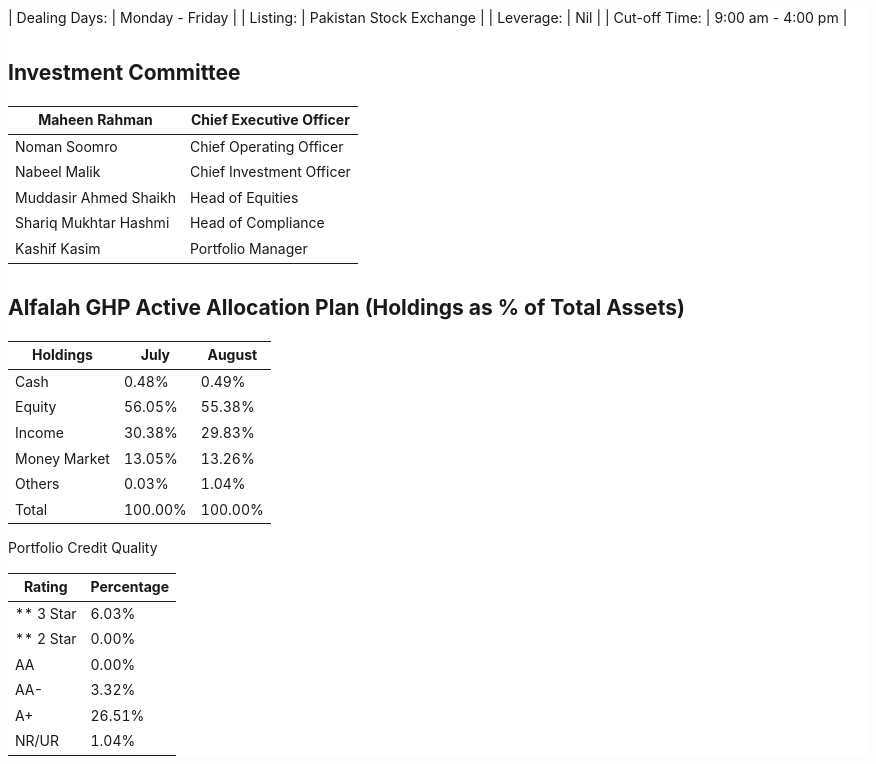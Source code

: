 | Dealing Days:            | Monday - Friday                                                                                                      |
| Listing:                 | Pakistan Stock Exchange                                                                                              |
| Leverage:                | Nil                                                                                                                  |
| Cut-off Time:            | 9:00 am - 4:00 pm                                                                                                    |

## Investment Committee

| Maheen Rahman         | Chief Executive Officer  |
| --------------------- | ------------------------ |
| Noman Soomro          | Chief Operating Officer  |
| Nabeel Malik          | Chief Investment Officer |
| Muddasir Ahmed Shaikh | Head of Equities         |
| Shariq Mukhtar Hashmi | Head of Compliance       |
| Kashif Kasim          | Portfolio Manager        |

## Alfalah GHP Active Allocation Plan (Holdings as % of Total Assets)

| Holdings     | July    | August  |
| ------------ | ------- | ------- |
| Cash         | 0.48%   | 0.49%   |
| Equity       | 56.05%  | 55.38%  |
| Income       | 30.38%  | 29.83%  |
| Money Market | 13.05%  | 13.26%  |
| Others       | 0.03%   | 1.04%   |
| Total        | 100.00% | 100.00% |

Portfolio Credit Quality

| Rating      | Percentage |
| ----------- | ---------- |
| \*\* 3 Star | 6.03%      |
| \*\* 2 Star | 0.00%      |
| AA          | 0.00%      |
| AA-         | 3.32%      |
| A+          | 26.51%     |
| NR/UR       | 1.04%      |
